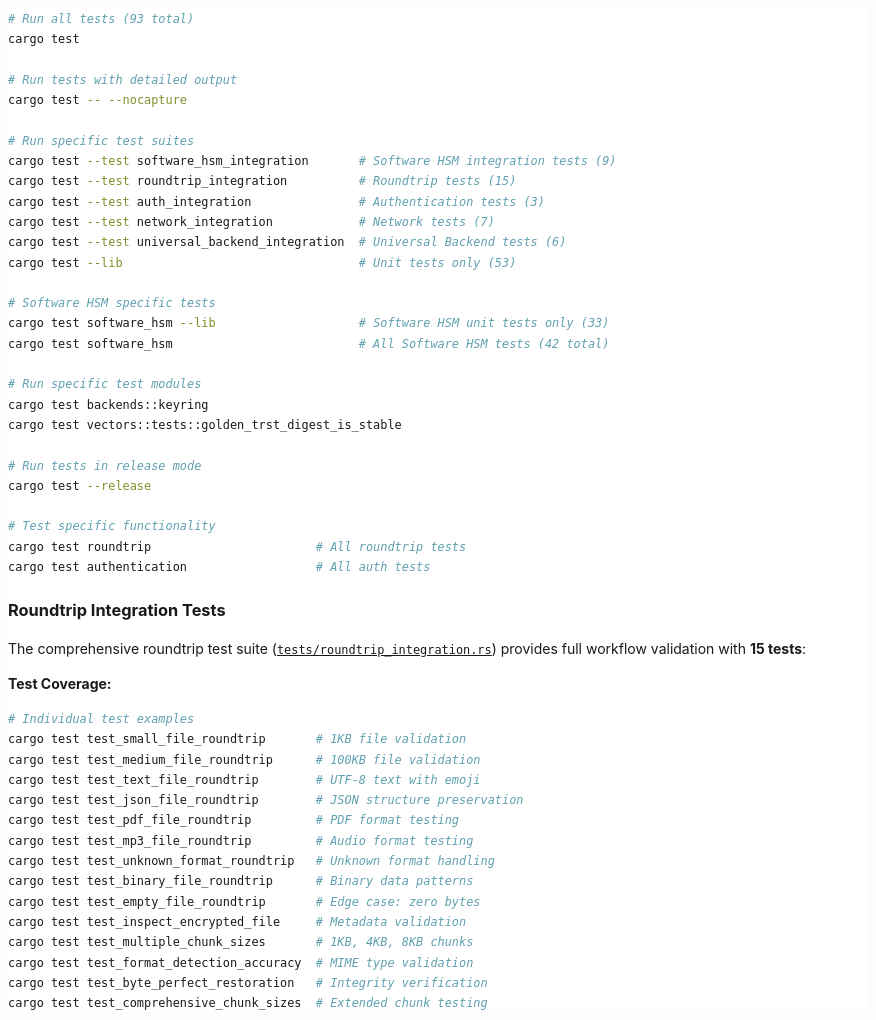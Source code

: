 ```bash
# Run all tests (93 total)
cargo test

# Run tests with detailed output
cargo test -- --nocapture

# Run specific test suites
cargo test --test software_hsm_integration       # Software HSM integration tests (9)
cargo test --test roundtrip_integration          # Roundtrip tests (15)
cargo test --test auth_integration               # Authentication tests (3)
cargo test --test network_integration            # Network tests (7)
cargo test --test universal_backend_integration  # Universal Backend tests (6)
cargo test --lib                                 # Unit tests only (53)

# Software HSM specific tests
cargo test software_hsm --lib                    # Software HSM unit tests only (33)
cargo test software_hsm                          # All Software HSM tests (42 total)

# Run specific test modules
cargo test backends::keyring
cargo test vectors::tests::golden_trst_digest_is_stable

# Run tests in release mode
cargo test --release

# Test specific functionality
cargo test roundtrip                       # All roundtrip tests
cargo test authentication                  # All auth tests
```

### Roundtrip Integration Tests

The comprehensive roundtrip test suite ([`tests/roundtrip_integration.rs`](trustedge-core/tests/roundtrip_integration.rs)) provides full workflow validation with **15 tests**:

**Test Coverage:**
```bash
# Individual test examples
cargo test test_small_file_roundtrip       # 1KB file validation
cargo test test_medium_file_roundtrip      # 100KB file validation  
cargo test test_text_file_roundtrip        # UTF-8 text with emoji
cargo test test_json_file_roundtrip        # JSON structure preservation
cargo test test_pdf_file_roundtrip         # PDF format testing
cargo test test_mp3_file_roundtrip         # Audio format testing
cargo test test_unknown_format_roundtrip   # Unknown format handling
cargo test test_binary_file_roundtrip      # Binary data patterns
cargo test test_empty_file_roundtrip       # Edge case: zero bytes
cargo test test_inspect_encrypted_file     # Metadata validation
cargo test test_multiple_chunk_sizes       # 1KB, 4KB, 8KB chunks
cargo test test_format_detection_accuracy  # MIME type validation
cargo test test_byte_perfect_restoration   # Integrity verification
cargo test test_comprehensive_chunk_sizes  # Extended chunk testing
```
